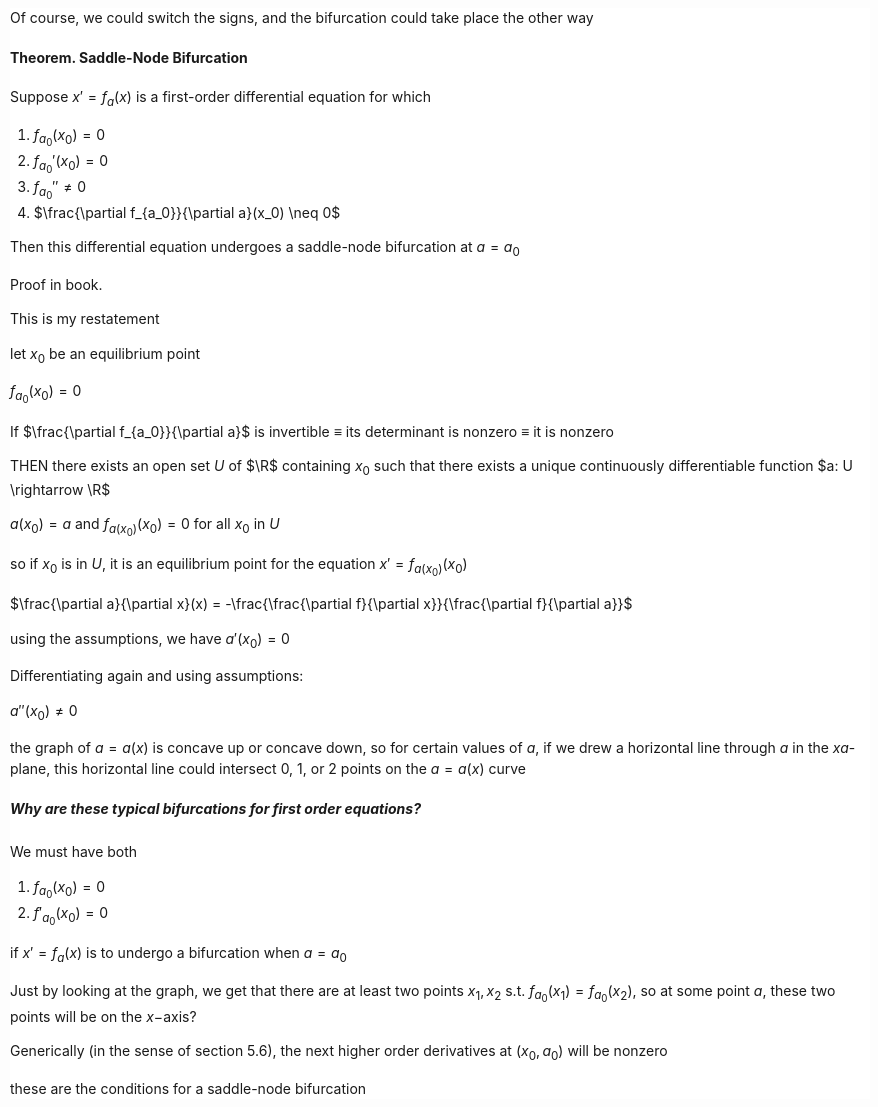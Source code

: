 Of course, we could switch the signs, and the bifurcation could take place the other way

#### Theorem. Saddle-Node Bifurcation

Suppose $x' = f_a(x)$ is a first-order differential equation for which

1. $f_{a_0}(x_0) = 0$ 
2. $f_{a_0}'(x_0) = 0$
3. $f_{a_0}'' \neq 0$ 
4. $\frac{\partial f_{a_0}}{\partial a}(x_0) \neq 0$ 

Then this differential equation undergoes a saddle-node bifurcation at $a = a_0$ 

Proof in book.

This is my restatement 

let $x_0$ be an equilibrium point

$f_{a_0}(x_0) = 0$ 

If $\frac{\partial f_{a_0}}{\partial a}$ is invertible $\equiv$ its determinant is nonzero $\equiv$ it is nonzero

THEN there exists an open set $U$ of $\R$ containing $x_0$ such that there exists a unique continuously differentiable function $a: U \rightarrow \R$ 

$a(x_0) = a$ and $f_{a(x_0)}(x_0) = 0$ for all $x_0$ in $U$

so if $x_0$ is in $U$, it is an equilibrium point for the equation $x' = f_{a(x_0)}(x_0)$ 

$\frac{\partial a}{\partial x}(x) = -\frac{\frac{\partial f}{\partial x}}{\frac{\partial f}{\partial a}}$ 

using the assumptions, we have $a'(x_0) = 0$

Differentiating again and using assumptions:

$a''(x_0) \neq 0$ 

the graph of $a = a(x)$ is concave up or concave down, so for certain values of $a$, if we drew a horizontal line through $a$ in the $xa$-plane, this horizontal line could intersect 0, 1, or 2 points on the $a = a(x)$ curve

##### Why are these typical bifurcations for first order equations?

We must have both

1. $f_{a_0}(x_0) = 0$ 
2. $f'_{a_0}(x_0) = 0$ 

if $x' = f_a(x)$ is to undergo a bifurcation when $a = a_0$ 

Just by looking at the graph, we get that there are at least two points $x_1, x_2$ s.t. $f_{a_0}(x_1) = f_{a_0}(x_2)$, so at some point $a$, these two points will be on the $x-$axis? 

Generically (in the sense of section 5.6), the next higher order derivatives at $(x_0, a_0)$ will be nonzero

these are the conditions for a saddle-node bifurcation
